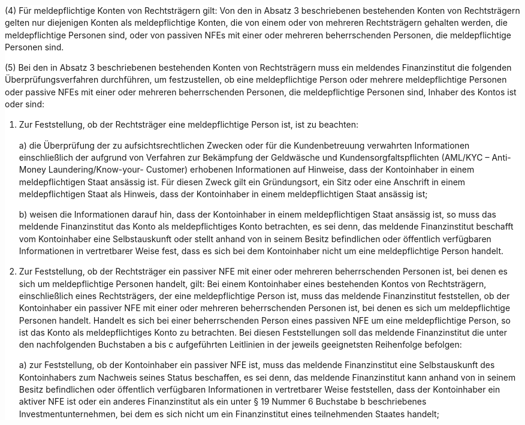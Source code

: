 (4) Für meldepflichtige Konten von Rechtsträgern gilt:
Von den in Absatz 3 beschriebenen bestehenden Konten von Rechtsträgern
gelten nur diejenigen Konten als meldepflichtige Konten, die von einem
oder von mehreren Rechtsträgern gehalten werden, die meldepflichtige
Personen sind, oder von passiven NFEs mit einer oder mehreren
beherrschenden Personen, die meldepflichtige Personen sind.

(5) Bei den in Absatz 3 beschriebenen bestehenden Konten von
Rechtsträgern muss ein meldendes Finanzinstitut die folgenden
Überprüfungsverfahren durchführen, um festzustellen, ob eine
meldepflichtige Person oder mehrere meldepflichtige Personen oder
passive NFEs mit einer oder mehreren beherrschenden Personen, die
meldepflichtige Personen sind, Inhaber des Kontos ist oder sind:

1.  Zur Feststellung, ob der Rechtsträger eine meldepflichtige Person ist,
    ist zu beachten:

    a)  die Überprüfung der zu aufsichtsrechtlichen Zwecken oder für die
        Kundenbetreuung verwahrten Informationen einschließlich der aufgrund
        von Verfahren zur Bekämpfung der Geldwäsche und
        Kundensorgfaltspflichten (AML/KYC – Anti-Money Laundering/Know-your-
        Customer) erhobenen Informationen auf Hinweise, dass der Kontoinhaber
        in einem meldepflichtigen Staat ansässig ist. Für diesen Zweck gilt
        ein Gründungsort, ein Sitz oder eine Anschrift in einem
        meldepflichtigen Staat als Hinweis, dass der Kontoinhaber in einem
        meldepflichtigen Staat ansässig ist;


    b)  weisen die Informationen darauf hin, dass der Kontoinhaber in einem
        meldepflichtigen Staat ansässig ist, so muss das meldende
        Finanzinstitut das Konto als meldepflichtiges Konto betrachten, es sei
        denn, das meldende Finanzinstitut beschafft vom Kontoinhaber eine
        Selbstauskunft oder stellt anhand von in seinem Besitz befindlichen
        oder öffentlich verfügbaren Informationen in vertretbarer Weise fest,
        dass es sich bei dem Kontoinhaber nicht um eine meldepflichtige Person
        handelt.





2.  Zur Feststellung, ob der Rechtsträger ein passiver NFE mit einer oder
    mehreren beherrschenden Personen ist, bei denen es sich um
    meldepflichtige Personen handelt, gilt: Bei einem Kontoinhaber eines
    bestehenden Kontos von Rechtsträgern, einschließlich eines
    Rechtsträgers, der eine meldepflichtige Person ist, muss das meldende
    Finanzinstitut feststellen, ob der Kontoinhaber ein passiver NFE mit
    einer oder mehreren beherrschenden Personen ist, bei denen es sich um
    meldepflichtige Personen handelt. Handelt es sich bei einer
    beherrschenden Person eines passiven NFE um eine meldepflichtige
    Person, so ist das Konto als meldepflichtiges Konto zu betrachten. Bei
    diesen Feststellungen soll das meldende Finanzinstitut die unter den
    nachfolgenden Buchstaben a bis c aufgeführten Leitlinien in der
    jeweils geeignetsten Reihenfolge befolgen:

    a)  zur Feststellung, ob der Kontoinhaber ein passiver NFE ist, muss das
        meldende Finanzinstitut eine Selbstauskunft des Kontoinhabers zum
        Nachweis seines Status beschaffen, es sei denn, das meldende
        Finanzinstitut kann anhand von in seinem Besitz befindlichen oder
        öffentlich verfügbaren Informationen in vertretbarer Weise
        feststellen, dass der Kontoinhaber ein aktiver NFE ist oder ein
        anderes Finanzinstitut als ein unter § 19 Nummer 6 Buchstabe b
        beschriebenes Investmentunternehmen, bei dem es sich nicht um ein
        Finanzinstitut eines teilnehmenden Staates handelt;
